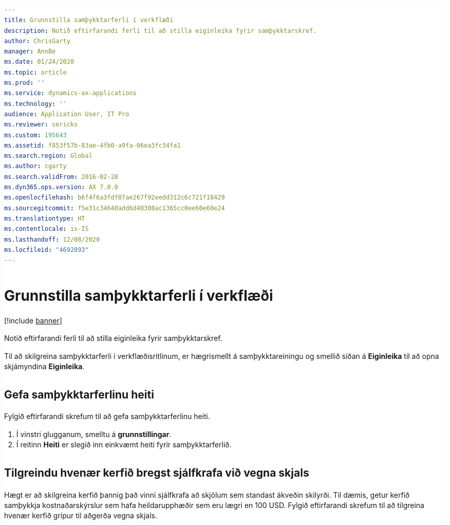 ```yaml
---
title: Grunnstilla samþykktarferli í verkflæði
description: Notið eftirfarandi ferli til að stilla eiginleika fyrir samþykktarskref.
author: ChrisGarty
manager: AnnBe
ms.date: 01/24/2020
ms.topic: article
ms.prod: ''
ms.service: dynamics-ax-applications
ms.technology: ''
audience: Application User, IT Pro
ms.reviewer: sericks
ms.custom: 195643
ms.assetid: f853f57b-83ae-4fb0-a9fa-06ea3fc34fa1
ms.search.region: Global
ms.author: cgarty
ms.search.validFrom: 2016-02-28
ms.dyn365.ops.version: AX 7.0.0
ms.openlocfilehash: b6f4f6a3fdf07ae267f92eedd312c6c721f18429
ms.sourcegitcommit: f5e31c34640add6d40308ac1365cc0ee60e60e24
ms.translationtype: HT
ms.contentlocale: is-IS
ms.lasthandoff: 12/08/2020
ms.locfileid: "4692893"
---
```

# <a name="configure-approval-processes-in-a-workflow"></a>Grunnstilla samþykktarferli í verkflæði

[!include [banner](../includes/banner.md)]

Notið eftirfarandi ferli til að stilla eiginleika fyrir samþykktarskref.

Til að skilgreina samþykktarferli í verkflæðisritlinum, er hægrismellt á samþykktareiningu og smellið síðan á **Eiginleika** til að opna skjámyndina **Eiginleika**.

## <a name="name-the-approval-process"></a>Gefa samþykktarferlinu heiti

Fylgið eftirfarandi skrefum til að gefa samþykktarferlinu heiti.

1. Í vinstri glugganum, smelltu á **grunnstillingar**.
2. Í reitinn **Heiti** er slegið inn einkvæmt heiti fyrir samþykktarferlið.

## <a name="specify-when-the-system-automatically-acts-on-the-document"></a>Tilgreindu hvenær kerfið bregst sjálfkrafa við vegna skjals

Hægt er að skilgreina kerfið þannig það vinni sjálfkrafa að skjölum sem standast ákveðin skilyrði. Til dæmis, getur kerfið samþykkja kostnaðarskýrslur sem hafa heildarupphæðir sem eru lægri en 100 USD. Fylgið eftirfarandi skrefum til að tilgreina hvenær kerfið grípur til aðgerða vegna skjals.
